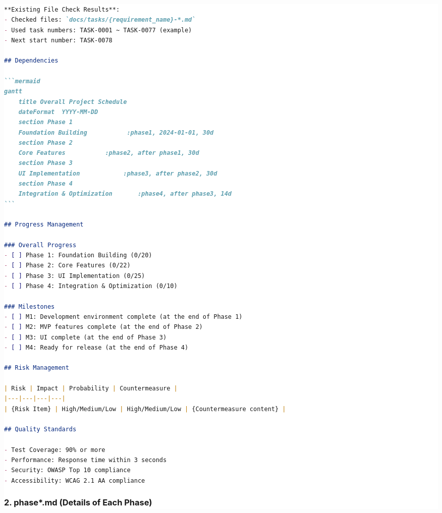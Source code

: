 ````markdown
**Existing File Check Results**:
- Checked files: `docs/tasks/{requirement_name}-*.md`
- Used task numbers: TASK-0001 ~ TASK-0077 (example)
- Next start number: TASK-0078

## Dependencies

```mermaid
gantt
    title Overall Project Schedule
    dateFormat  YYYY-MM-DD
    section Phase 1
    Foundation Building           :phase1, 2024-01-01, 30d
    section Phase 2
    Core Features           :phase2, after phase1, 30d
    section Phase 3
    UI Implementation            :phase3, after phase2, 30d
    section Phase 4
    Integration & Optimization       :phase4, after phase3, 14d
```

## Progress Management

### Overall Progress
- [ ] Phase 1: Foundation Building (0/20)
- [ ] Phase 2: Core Features (0/22)
- [ ] Phase 3: UI Implementation (0/25)
- [ ] Phase 4: Integration & Optimization (0/10)

### Milestones
- [ ] M1: Development environment complete (at the end of Phase 1)
- [ ] M2: MVP features complete (at the end of Phase 2)
- [ ] M3: UI complete (at the end of Phase 3)
- [ ] M4: Ready for release (at the end of Phase 4)

## Risk Management

| Risk | Impact | Probability | Countermeasure |
|---|---|---|---|
| {Risk Item} | High/Medium/Low | High/Medium/Low | {Countermeasure content} |

## Quality Standards

- Test Coverage: 90% or more
- Performance: Response time within 3 seconds
- Security: OWASP Top 10 compliance
- Accessibility: WCAG 2.1 AA compliance
````

### 2. phase*.md (Details of Each Phase)
